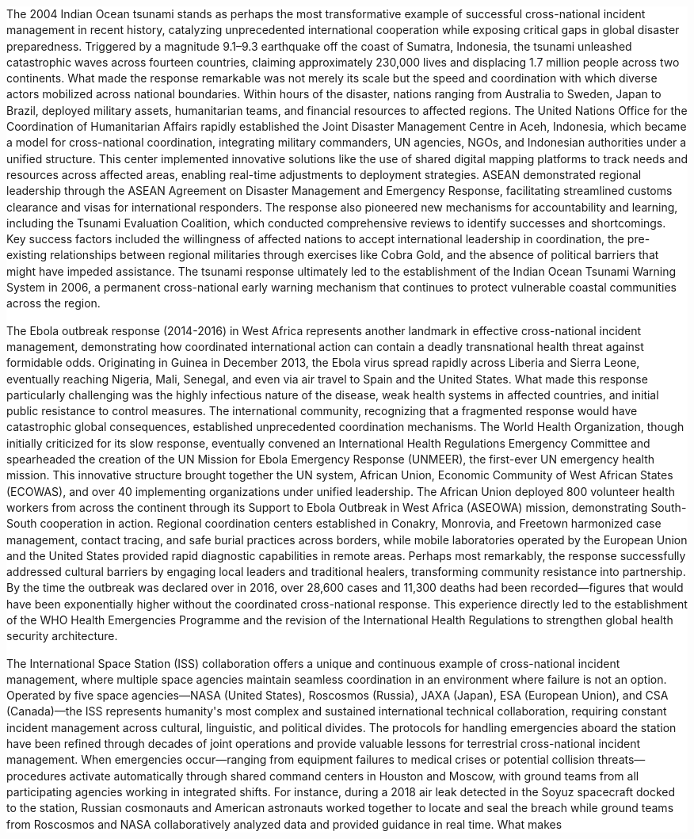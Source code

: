 The 2004 Indian Ocean tsunami stands as perhaps the most transformative example of successful cross-national incident management in recent history, catalyzing unprecedented international cooperation while exposing critical gaps in global disaster preparedness. Triggered by a magnitude 9.1–9.3 earthquake off the coast of Sumatra, Indonesia, the tsunami unleashed catastrophic waves across fourteen countries, claiming approximately 230,000 lives and displacing 1.7 million people across two continents. What made the response remarkable was not merely its scale but the speed and coordination with which diverse actors mobilized across national boundaries. Within hours of the disaster, nations ranging from Australia to Sweden, Japan to Brazil, deployed military assets, humanitarian teams, and financial resources to affected regions. The United Nations Office for the Coordination of Humanitarian Affairs rapidly established the Joint Disaster Management Centre in Aceh, Indonesia, which became a model for cross-national coordination, integrating military commanders, UN agencies, NGOs, and Indonesian authorities under a unified structure. This center implemented innovative solutions like the use of shared digital mapping platforms to track needs and resources across affected areas, enabling real-time adjustments to deployment strategies. ASEAN demonstrated regional leadership through the ASEAN Agreement on Disaster Management and Emergency Response, facilitating streamlined customs clearance and visas for international responders. The response also pioneered new mechanisms for accountability and learning, including the Tsunami Evaluation Coalition, which conducted comprehensive reviews to identify successes and shortcomings. Key success factors included the willingness of affected nations to accept international leadership in coordination, the pre-existing relationships between regional militaries through exercises like Cobra Gold, and the absence of political barriers that might have impeded assistance. The tsunami response ultimately led to the establishment of the Indian Ocean Tsunami Warning System in 2006, a permanent cross-national early warning mechanism that continues to protect vulnerable coastal communities across the region.

The Ebola outbreak response (2014-2016) in West Africa represents another landmark in effective cross-national incident management, demonstrating how coordinated international action can contain a deadly transnational health threat against formidable odds. Originating in Guinea in December 2013, the Ebola virus spread rapidly across Liberia and Sierra Leone, eventually reaching Nigeria, Mali, Senegal, and even via air travel to Spain and the United States. What made this response particularly challenging was the highly infectious nature of the disease, weak health systems in affected countries, and initial public resistance to control measures. The international community, recognizing that a fragmented response would have catastrophic global consequences, established unprecedented coordination mechanisms. The World Health Organization, though initially criticized for its slow response, eventually convened an International Health Regulations Emergency Committee and spearheaded the creation of the UN Mission for Ebola Emergency Response (UNMEER), the first-ever UN emergency health mission. This innovative structure brought together the UN system, African Union, Economic Community of West African States (ECOWAS), and over 40 implementing organizations under unified leadership. The African Union deployed 800 volunteer health workers from across the continent through its Support to Ebola Outbreak in West Africa (ASEOWA) mission, demonstrating South-South cooperation in action. Regional coordination centers established in Conakry, Monrovia, and Freetown harmonized case management, contact tracing, and safe burial practices across borders, while mobile laboratories operated by the European Union and the United States provided rapid diagnostic capabilities in remote areas. Perhaps most remarkably, the response successfully addressed cultural barriers by engaging local leaders and traditional healers, transforming community resistance into partnership. By the time the outbreak was declared over in 2016, over 28,600 cases and 11,300 deaths had been recorded—figures that would have been exponentially higher without the coordinated cross-national response. This experience directly led to the establishment of the WHO Health Emergencies Programme and the revision of the International Health Regulations to strengthen global health security architecture.

The International Space Station (ISS) collaboration offers a unique and continuous example of cross-national incident management, where multiple space agencies maintain seamless coordination in an environment where failure is not an option. Operated by five space agencies—NASA (United States), Roscosmos (Russia), JAXA (Japan), ESA (European Union), and CSA (Canada)—the ISS represents humanity's most complex and sustained international technical collaboration, requiring constant incident management across cultural, linguistic, and political divides. The protocols for handling emergencies aboard the station have been refined through decades of joint operations and provide valuable lessons for terrestrial cross-national incident management. When emergencies occur—ranging from equipment failures to medical crises or potential collision threats—procedures activate automatically through shared command centers in Houston and Moscow, with ground teams from all participating agencies working in integrated shifts. For instance, during a 2018 air leak detected in the Soyuz spacecraft docked to the station, Russian cosmonauts and American astronauts worked together to locate and seal the breach while ground teams from Roscosmos and NASA collaboratively analyzed data and provided guidance in real time. What makes
